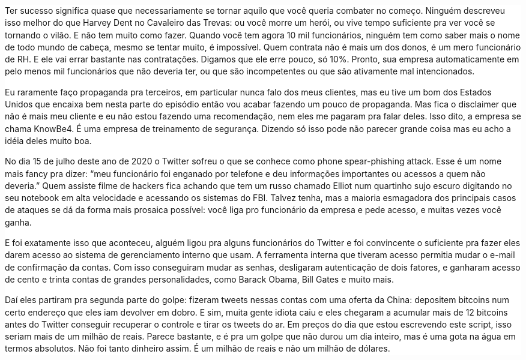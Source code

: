 





Ter sucesso significa quase que necessariamente se tornar aquilo que você queria combater no começo. Ninguém descreveu isso melhor do que Harvey Dent no Cavaleiro das Trevas: ou você morre um herói, ou vive tempo suficiente pra ver você se tornando o vilão. E não tem muito como fazer. Quando você tem agora 10 mil funcionários, ninguém tem como saber mais o nome de todo mundo de cabeça, mesmo se tentar muito, é impossível. Quem contrata não é mais um dos donos, é um mero funcionário de RH. E ele vai errar bastante nas contratações. Digamos que ele erre pouco, só 10%. Pronto, sua empresa automaticamente em pelo menos  mil funcionários que não deveria ter, ou que são incompetentes ou que são ativamente mal intencionados. 









Eu raramente faço propaganda pra terceiros, em particular nunca falo dos meus clientes, mas eu tive um bom dos Estados Unidos que encaixa bem nesta parte do episódio então vou acabar fazendo um pouco de propaganda. Mas fica o disclaimer que não é mais meu cliente e eu não estou fazendo uma recomendação, nem eles me pagaram pra falar deles. Isso dito, a empresa se chama KnowBe4. É uma empresa de treinamento de segurança. Dizendo só isso pode não parecer grande coisa mas eu acho a idéia deles muito boa.








No dia 15 de julho deste ano de 2020 o Twitter sofreu o que se conhece como phone spear-phishing attack. Esse é um nome mais fancy pra dizer: “meu funcionário foi enganado por telefone e deu informações importantes ou acessos a quem não deveria.” Quem assiste filme de hackers fica achando que tem um russo chamado Elliot num quartinho sujo escuro digitando no seu notebook em alta velocidade e acessando os sistemas do FBI. Talvez tenha, mas a maioria esmagadora dos principais casos de ataques se dá da forma mais prosaica possível: você liga pro funcionário da empresa e pede acesso, e muitas vezes você ganha.







E foi exatamente isso que aconteceu, alguém ligou pra alguns funcionários do Twitter e foi convincente o suficiente pra fazer eles darem acesso ao sistema de gerenciamento interno que usam. A ferramenta interna que tiveram acesso permitia mudar o e-mail de confirmação da contas. Com isso conseguiram mudar as senhas, desligaram autenticação de dois fatores, e ganharam acesso de cento e trinta contas de grandes personalidades, como Barack Obama, Bill Gates e muito mais. 







Daí eles partiram pra segunda parte do golpe: fizeram tweets nessas contas com uma oferta da China: depositem bitcoins num certo endereço que eles iam devolver em dobro. E sim, muita gente idiota caiu e eles chegaram a acumular mais de 12 bitcoins antes do Twitter conseguir recuperar o controle e tirar os tweets do ar. Em preços do dia que estou escrevendo este script, isso seriam mais de um milhão de reais. Parece bastante, e é pra um golpe que não durou um dia inteiro, mas é uma gota na água em termos absolutos. Não foi tanto dinheiro assim. É um milhão de reais e não um milhão de dólares.
